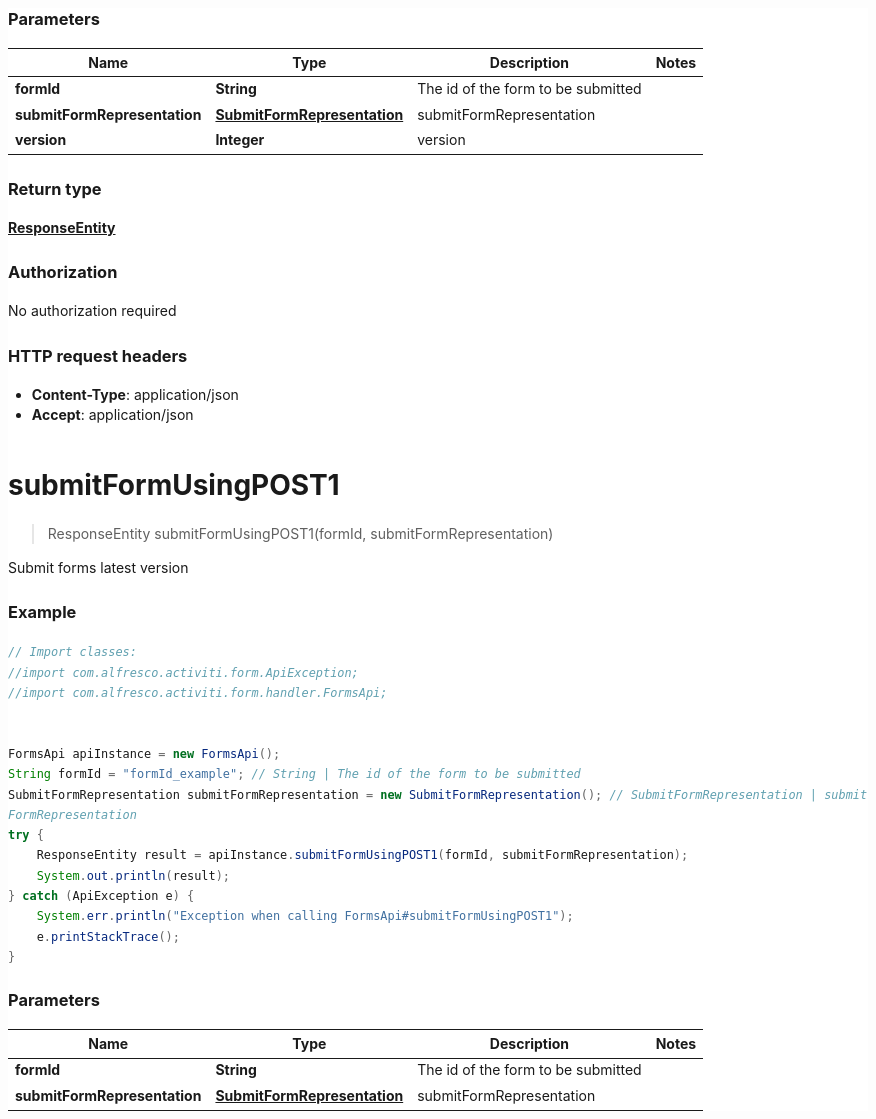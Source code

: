 ### Parameters

Name | Type | Description  | Notes
------------- | ------------- | ------------- | -------------
 **formId** | **String**| The id of the form to be submitted |
 **submitFormRepresentation** | [**SubmitFormRepresentation**](SubmitFormRepresentation.md)| submitFormRepresentation |
 **version** | **Integer**| version |

### Return type

[**ResponseEntity**](ResponseEntity.md)

### Authorization

No authorization required

### HTTP request headers

 - **Content-Type**: application/json
 - **Accept**: application/json

<a name="submitFormUsingPOST1"></a>
# **submitFormUsingPOST1**
> ResponseEntity submitFormUsingPOST1(formId, submitFormRepresentation)

Submit forms latest version

### Example
```java
// Import classes:
//import com.alfresco.activiti.form.ApiException;
//import com.alfresco.activiti.form.handler.FormsApi;


FormsApi apiInstance = new FormsApi();
String formId = "formId_example"; // String | The id of the form to be submitted
SubmitFormRepresentation submitFormRepresentation = new SubmitFormRepresentation(); // SubmitFormRepresentation | submitFormRepresentation
try {
    ResponseEntity result = apiInstance.submitFormUsingPOST1(formId, submitFormRepresentation);
    System.out.println(result);
} catch (ApiException e) {
    System.err.println("Exception when calling FormsApi#submitFormUsingPOST1");
    e.printStackTrace();
}
```

### Parameters

Name | Type | Description  | Notes
------------- | ------------- | ------------- | -------------
 **formId** | **String**| The id of the form to be submitted |
 **submitFormRepresentation** | [**SubmitFormRepresentation**](SubmitFormRepresentation.md)| submitFormRepresentation |

